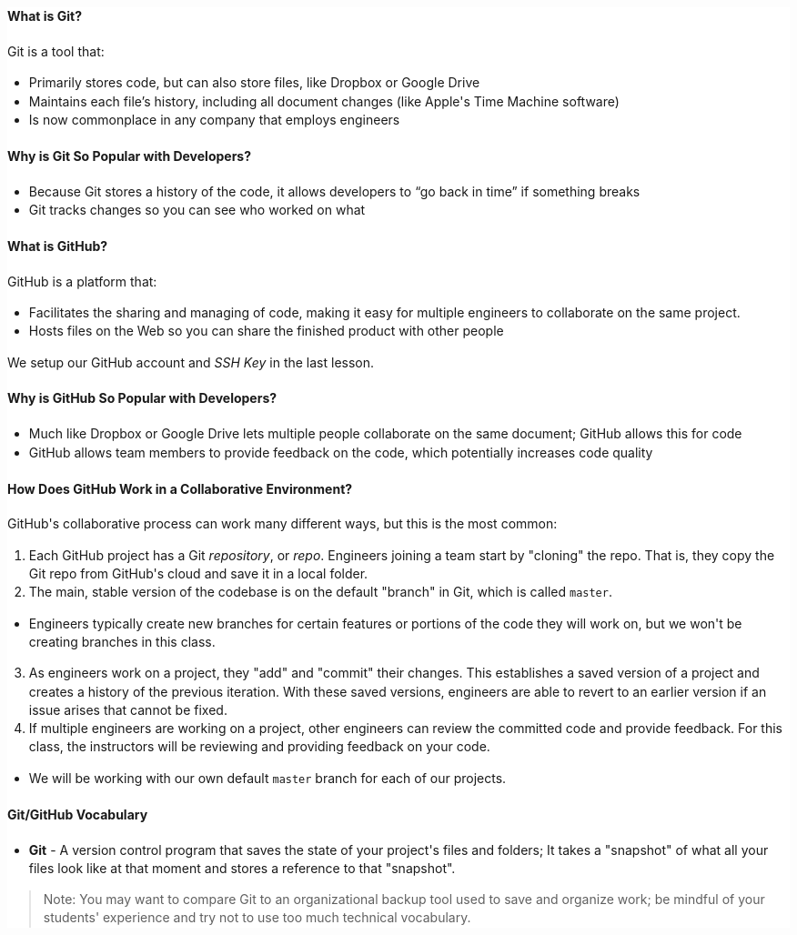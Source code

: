 #### What is Git?

Git is a tool that:
* Primarily stores code, but can also store files, like Dropbox or Google Drive
* Maintains each file’s history, including all document changes (like Apple's Time Machine software)
* Is now commonplace in any company that employs engineers

#### Why is Git So Popular with Developers?

* Because Git stores a history of the code, it allows developers to “go back in time” if something breaks
* Git tracks changes so you can see who worked on what

#### What is GitHub?
GitHub is a platform that:
* Facilitates the sharing and managing of code, making it easy for multiple engineers to collaborate on the same project.
* Hosts files on the Web so you can share the finished product with other people

We setup our GitHub account and _SSH Key_ in the last lesson.

#### Why is GitHub So Popular with Developers?

* Much like Dropbox or Google Drive lets multiple people collaborate on the same document; GitHub allows this for code
* GitHub allows team members to provide feedback on the code, which potentially increases code quality

#### How Does GitHub Work in a Collaborative Environment?

GitHub's collaborative process can work many different ways, but this is the most common:

1. Each GitHub project has a Git _repository_, or _repo_. Engineers joining a team start by "cloning" the repo. That is, they copy the Git repo from GitHub's cloud and save it in a local folder.
2. The main, stable version of the codebase is on the default "branch" in Git, which is called `master`.
- Engineers typically create new branches for certain features or portions of the code they will work on, but we won't be creating branches in this class.
3. As engineers work on a project, they "add" and "commit" their changes. This establishes a saved version of a project and creates a history of the previous iteration. With these saved versions, engineers are able to revert to an earlier version if an issue arises that cannot be fixed.
4. If multiple engineers are working on a project, other engineers can review the committed code and provide feedback. For this class, the instructors will be reviewing and providing feedback on your code.
- We will be working with our own default `master` branch for each of our projects.

#### Git/GitHub Vocabulary

* **Git** - A version control program that saves the state of your project's files and folders; It takes a "snapshot" of what all your files look like at that moment and stores a reference to that "snapshot".

>Note: You may want to compare Git to an organizational backup tool used to save and organize work; be mindful of your students' experience and try not to use too much technical vocabulary.
